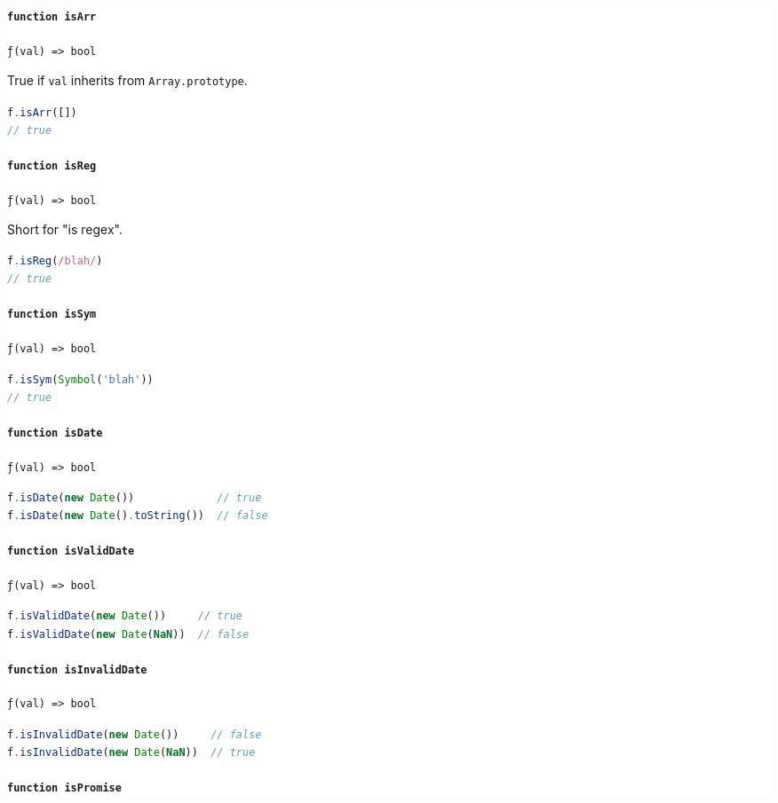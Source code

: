 #### `function isArr`

`ƒ(val) => bool`

True if `val` inherits from `Array.prototype`.

```js
f.isArr([])
// true
```

#### `function isReg`

`ƒ(val) => bool`

Short for "is regex".

```js
f.isReg(/blah/)
// true
```

#### `function isSym`

`ƒ(val) => bool`

```js
f.isSym(Symbol('blah'))
// true
```

#### `function isDate`

`ƒ(val) => bool`

```js
f.isDate(new Date())             // true
f.isDate(new Date().toString())  // false
```

#### `function isValidDate`

`ƒ(val) => bool`

```js
f.isValidDate(new Date())     // true
f.isValidDate(new Date(NaN))  // false
```

#### `function isInvalidDate`

`ƒ(val) => bool`

```js
f.isInvalidDate(new Date())     // false
f.isInvalidDate(new Date(NaN))  // true
```

#### `function isPromise`
